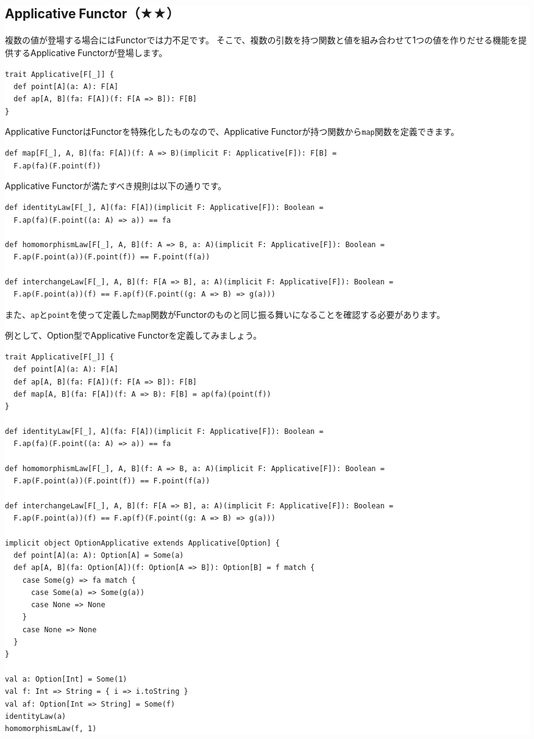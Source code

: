 ## Applicative Functor（★★）

複数の値が登場する場合にはFunctorでは力不足です。
そこで、複数の引数を持つ関数と値を組み合わせて1つの値を作りだせる機能を提供するApplicative Functorが登場します。

```tut:silent
trait Applicative[F[_]] {
  def point[A](a: A): F[A]
  def ap[A, B](fa: F[A])(f: F[A => B]): F[B]
}
```

Applicative FunctorはFunctorを特殊化したものなので、Applicative Functorが持つ関数から`map`関数を定義できます。

```tut:silent
def map[F[_], A, B](fa: F[A])(f: A => B)(implicit F: Applicative[F]): F[B] =
  F.ap(fa)(F.point(f))
```

Applicative Functorが満たすべき規則は以下の通りです。

```tut:silent
def identityLaw[F[_], A](fa: F[A])(implicit F: Applicative[F]): Boolean =
  F.ap(fa)(F.point((a: A) => a)) == fa

def homomorphismLaw[F[_], A, B](f: A => B, a: A)(implicit F: Applicative[F]): Boolean =
  F.ap(F.point(a))(F.point(f)) == F.point(f(a))

def interchangeLaw[F[_], A, B](f: F[A => B], a: A)(implicit F: Applicative[F]): Boolean =
  F.ap(F.point(a))(f) == F.ap(f)(F.point((g: A => B) => g(a)))
```

また、`ap`と`point`を使って定義した`map`関数がFunctorのものと同じ振る舞いになることを確認する必要があります。

例として、Option型でApplicative Functorを定義してみましょう。

```tut
trait Applicative[F[_]] {
  def point[A](a: A): F[A]
  def ap[A, B](fa: F[A])(f: F[A => B]): F[B]
  def map[A, B](fa: F[A])(f: A => B): F[B] = ap(fa)(point(f))
}

def identityLaw[F[_], A](fa: F[A])(implicit F: Applicative[F]): Boolean =
  F.ap(fa)(F.point((a: A) => a)) == fa

def homomorphismLaw[F[_], A, B](f: A => B, a: A)(implicit F: Applicative[F]): Boolean =
  F.ap(F.point(a))(F.point(f)) == F.point(f(a))

def interchangeLaw[F[_], A, B](f: F[A => B], a: A)(implicit F: Applicative[F]): Boolean =
  F.ap(F.point(a))(f) == F.ap(f)(F.point((g: A => B) => g(a)))

implicit object OptionApplicative extends Applicative[Option] {
  def point[A](a: A): Option[A] = Some(a)
  def ap[A, B](fa: Option[A])(f: Option[A => B]): Option[B] = f match {
    case Some(g) => fa match {
      case Some(a) => Some(g(a))
      case None => None
    }
    case None => None
  }
}

val a: Option[Int] = Some(1)
val f: Int => String = { i => i.toString }
val af: Option[Int => String] = Some(f)
identityLaw(a)
homomorphismLaw(f, 1)
```

[^hkind]: ここで出現する`F`は、通常の型ではなく、「何かの型を受け取って、型を返すもの」で、型構築子、型コンストラクタなどと呼びます。`List`や`Option`は型構築子の一種です。詳細については、[型システム入門 プログラミング言語と型の理論](http://www.amazon.co.jp/dp/4274069117)の第VI部「高階の型システム」を参照してください。